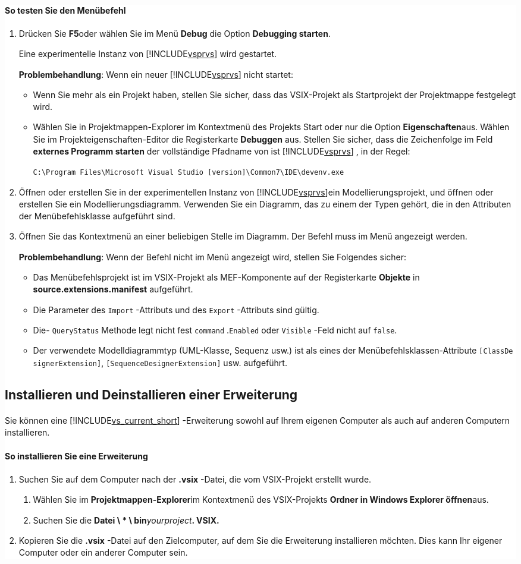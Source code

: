 #### <a name="to-test-the-menu-command"></a>So testen Sie den Menübefehl

1. Drücken Sie **F5**oder wählen Sie im Menü **Debug** die Option **Debugging starten**.

     Eine experimentelle Instanz von [!INCLUDE[vsprvs](../includes/vsprvs-md.md)] wird gestartet.

     **Problembehandlung**: Wenn ein neuer [!INCLUDE[vsprvs](../includes/vsprvs-md.md)] nicht startet:

    - Wenn Sie mehr als ein Projekt haben, stellen Sie sicher, dass das VSIX-Projekt als Startprojekt der Projektmappe festgelegt wird.

    - Wählen Sie in Projektmappen-Explorer im Kontextmenü des Projekts Start oder nur die Option **Eigenschaften**aus. Wählen Sie im Projekteigenschaften-Editor die Registerkarte **Debuggen** aus. Stellen Sie sicher, dass die Zeichenfolge im Feld **externes Programm starten** der vollständige Pfadname von ist [!INCLUDE[vsprvs](../includes/vsprvs-md.md)] , in der Regel:

         `C:\Program Files\Microsoft Visual Studio [version]\Common7\IDE\devenv.exe`

2. Öffnen oder erstellen Sie in der experimentellen Instanz von [!INCLUDE[vsprvs](../includes/vsprvs-md.md)]ein Modellierungsprojekt, und öffnen oder erstellen Sie ein Modellierungsdiagramm. Verwenden Sie ein Diagramm, das zu einem der Typen gehört, die in den Attributen der Menübefehlsklasse aufgeführt sind.

3. Öffnen Sie das Kontextmenü an einer beliebigen Stelle im Diagramm. Der Befehl muss im Menü angezeigt werden.

     **Problembehandlung**: Wenn der Befehl nicht im Menü angezeigt wird, stellen Sie Folgendes sicher:

    - Das Menübefehlsprojekt ist im VSIX-Projekt als MEF-Komponente auf der Registerkarte **Objekte** in **source.extensions.manifest** aufgeführt.

    - Die Parameter des `Import` -Attributs und des `Export` -Attributs sind gültig.

    - Die- `QueryStatus` Methode legt nicht fest `command` .`Enabled` oder `Visible` -Feld nicht auf `false`.

    - Der verwendete Modelldiagrammtyp (UML-Klasse, Sequenz usw.) ist als eines der Menübefehlsklassen-Attribute `[ClassDesignerExtension]`, `[SequenceDesignerExtension]` usw. aufgeführt.

## <a name="installing-and-uninstalling-an-extension"></a><a name="Installing"></a> Installieren und Deinstallieren einer Erweiterung
 Sie können eine [!INCLUDE[vs_current_short](../includes/vs-current-short-md.md)] -Erweiterung sowohl auf Ihrem eigenen Computer als auch auf anderen Computern installieren.

#### <a name="to-install-an-extension"></a>So installieren Sie eine Erweiterung

1. Suchen Sie auf dem Computer nach der **.vsix** -Datei, die vom VSIX-Projekt erstellt wurde.

    1. Wählen Sie im **Projektmappen-Explorer**im Kontextmenü des VSIX-Projekts **Ordner in Windows Explorer öffnen**aus.

    2. Suchen Sie die **Datei \\ \* \\ bin**_yourproject_**. VSIX.**

2. Kopieren Sie die **.vsix** -Datei auf den Zielcomputer, auf dem Sie die Erweiterung installieren möchten. Dies kann Ihr eigener Computer oder ein anderer Computer sein.
